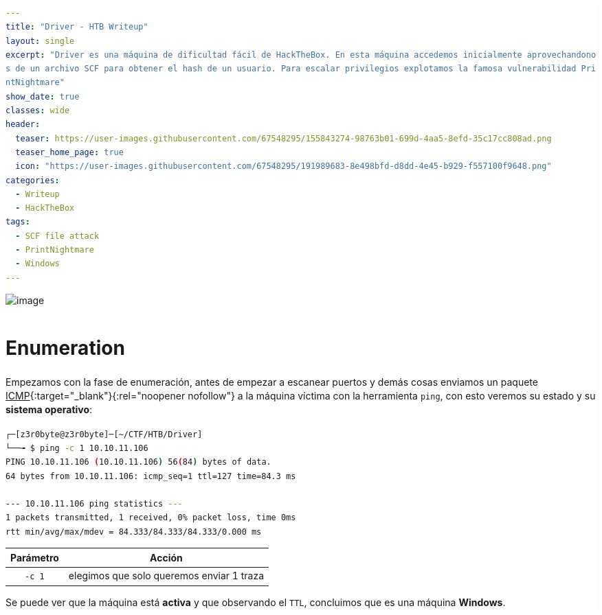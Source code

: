 ```yaml
---
title: "Driver - HTB Writeup"
layout: single
excerpt: "Driver es una máquina de dificultad fácil de HackTheBox. En esta máquina accedemos inicialmente aprovechandonos de un archivo SCF para obtener el hash de un usuario. Para escalar privilegios explotamos la famosa vulnerabilidad PrintNightmare"
show_date: true
classes: wide
header:
  teaser: https://user-images.githubusercontent.com/67548295/155843274-98763b01-699d-4aa5-8efd-35c17cc808ad.png
  teaser_home_page: true
  icon: "https://user-images.githubusercontent.com/67548295/191989683-8e498bfd-d8dd-4e45-b929-f557100f9648.png"
categories:
  - Writeup
  - HackTheBox
tags:
  - SCF file attack
  - PrintNightmare
  - Windows
---
```


![image](https://user-images.githubusercontent.com/67548295/155843539-783e9787-0da4-48fd-b90a-bdc00c2c0bd8.png)

# Enumeration

Empezamos con la fase de enumeración, antes de empezar a escanear puertos y demás cosas enviamos un paquete [ICMP](https://es.wikipedia.org/wiki/Protocolo_de_control_de_mensajes_de_Internet){:target="\_blank"}{:rel="noopener nofollow"} a la máquina víctima con la herramienta `ping`, con esto veremos su estado y su **sistema operativo**:

```bash
┌─[z3r0byte@z3r0byte]─[~/CTF/HTB/Driver]
└──╼ $ ping -c 1 10.10.11.106
PING 10.10.11.106 (10.10.11.106) 56(84) bytes of data.
64 bytes from 10.10.11.106: icmp_seq=1 ttl=127 time=84.3 ms

--- 10.10.11.106 ping statistics ---
1 packets transmitted, 1 received, 0% packet loss, time 0ms
rtt min/avg/max/mdev = 84.333/84.333/84.333/0.000 ms
```

| Parámetro | Acción |
|:---------:|:------:|
| `-c 1` | elegimos que solo queremos enviar 1 traza |

Se puede ver que la máquina está **activa** y que observando el `TTL`, concluimos que es una máquina **Windows**.
